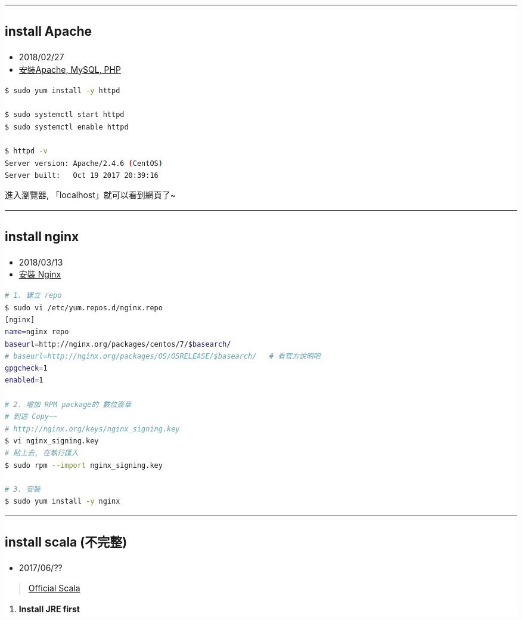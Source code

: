 
---
## install Apache
- 2018/02/27
- [安裝Apache, MySQL, PHP](https://www.phpini.com/linux/redhat-centos-7-setup-apache-mariadb-php)
```sh
$ sudo yum install -y httpd

$ sudo systemctl start httpd
$ sudo systemctl enable httpd

$ httpd -v
Server version: Apache/2.4.6 (CentOS)
Server built:   Oct 19 2017 20:39:16
```
進入瀏覽器, 「localhost」就可以看到網頁了~


---
## install nginx
- 2018/03/13
- [安裝 Nginx](http://nginx.org/en/linux_packages.html#stable)

```sh
# 1. 建立 repo
$ sudo vi /etc/yum.repos.d/nginx.repo
[nginx]
name=nginx repo
baseurl=http://nginx.org/packages/centos/7/$basearch/         
# baseurl=http://nginx.org/packages/OS/OSRELEASE/$basearch/   # 看官方說明吧
gpgcheck=1
enabled=1

# 2. 增加 RPM package的 數位簽章
# 到這 Copy~~ 
# http://nginx.org/keys/nginx_signing.key
$ vi nginx_signing.key
# 貼上去, 在執行匯入
$ sudo rpm --import nginx_signing.key

# 3. 安裝
$ sudo yum install -y nginx
```


---
## install scala (不完整)
- 2017/06/??

> [Official Scala](https://www.scala-lang.org/download/)

1. **Install JRE first**
